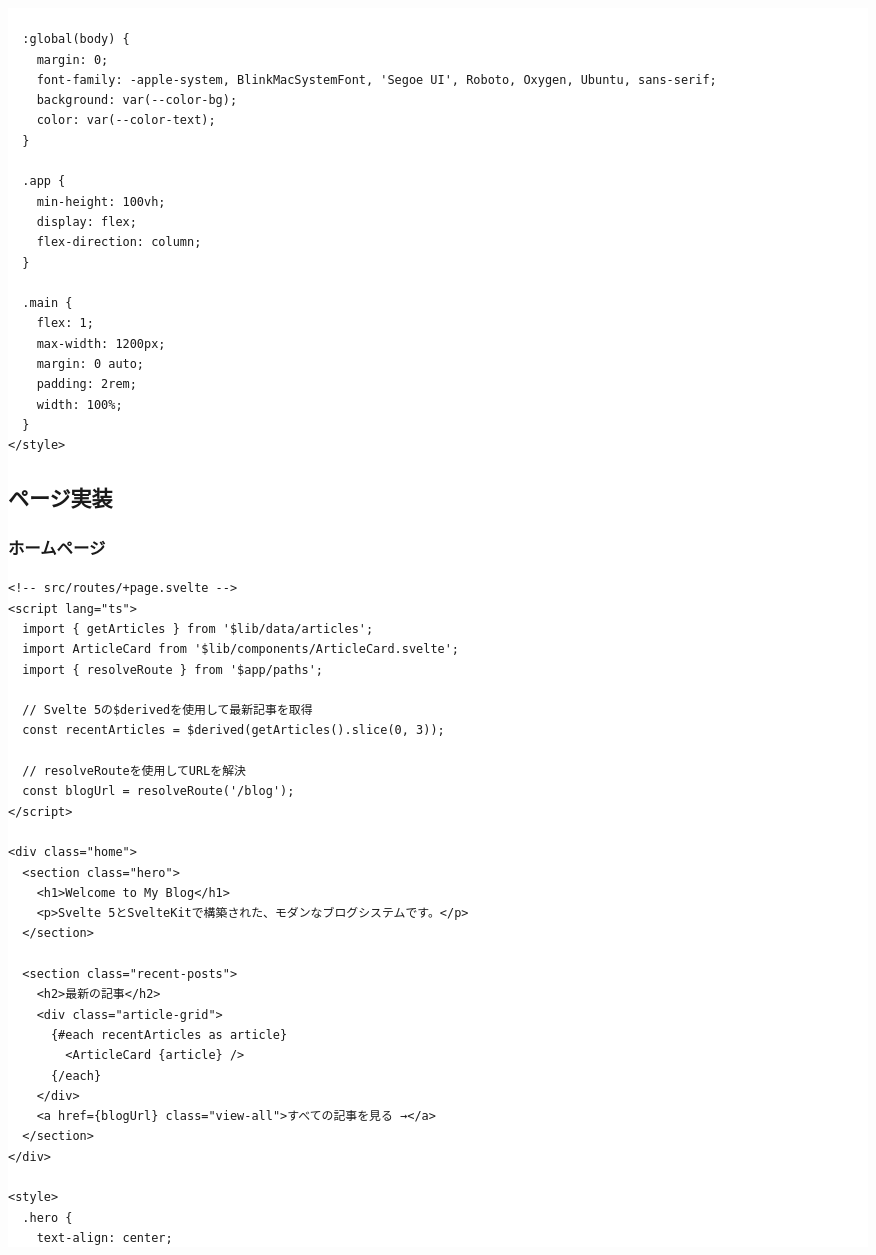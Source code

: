 ```svelte
  
  :global(body) {
    margin: 0;
    font-family: -apple-system, BlinkMacSystemFont, 'Segoe UI', Roboto, Oxygen, Ubuntu, sans-serif;
    background: var(--color-bg);
    color: var(--color-text);
  }
  
  .app {
    min-height: 100vh;
    display: flex;
    flex-direction: column;
  }
  
  .main {
    flex: 1;
    max-width: 1200px;
    margin: 0 auto;
    padding: 2rem;
    width: 100%;
  }
</style>
```


## ページ実装

### ホームページ

```svelte
<!-- src/routes/+page.svelte -->
<script lang="ts">
  import { getArticles } from '$lib/data/articles';
  import ArticleCard from '$lib/components/ArticleCard.svelte';
  import { resolveRoute } from '$app/paths';

  // Svelte 5の$derivedを使用して最新記事を取得
  const recentArticles = $derived(getArticles().slice(0, 3));

  // resolveRouteを使用してURLを解決
  const blogUrl = resolveRoute('/blog');
</script>

<div class="home">
  <section class="hero">
    <h1>Welcome to My Blog</h1>
    <p>Svelte 5とSvelteKitで構築された、モダンなブログシステムです。</p>
  </section>

  <section class="recent-posts">
    <h2>最新の記事</h2>
    <div class="article-grid">
      {#each recentArticles as article}
        <ArticleCard {article} />
      {/each}
    </div>
    <a href={blogUrl} class="view-all">すべての記事を見る →</a>
  </section>
</div>

<style>
  .hero {
    text-align: center;
```